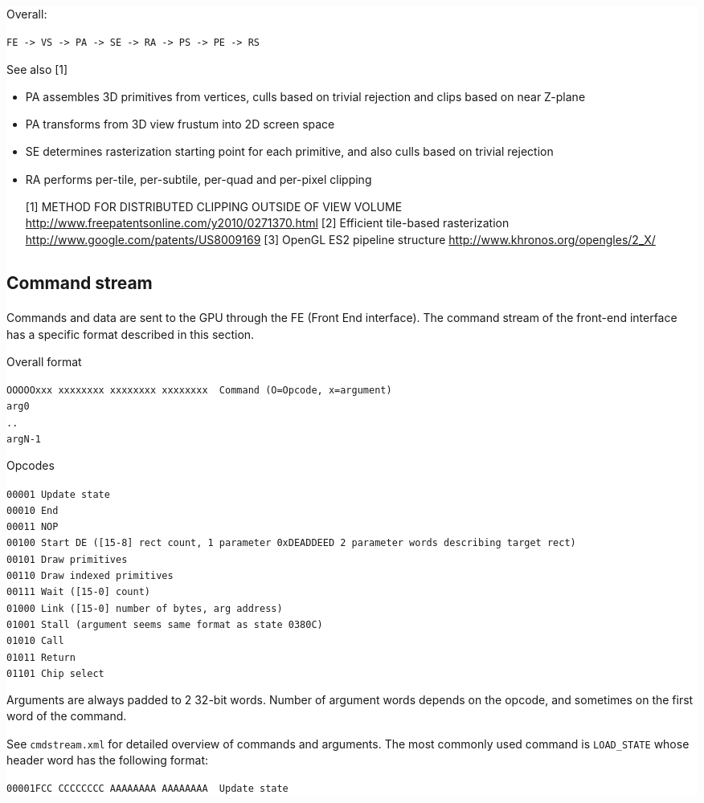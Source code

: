 Overall:

    FE -> VS -> PA -> SE -> RA -> PS -> PE -> RS

See also [1]

- PA assembles 3D primitives from vertices, culls based on trivial rejection and clips based on near Z-plane
- PA transforms from 3D view frustum into 2D screen space
- SE determines rasterization starting point for each primitive, and also culls based on trivial rejection
- RA performs per-tile, per-subtile, per-quad and per-pixel clipping

  [1] METHOD FOR DISTRIBUTED CLIPPING OUTSIDE OF VIEW VOLUME
    http://www.freepatentsonline.com/y2010/0271370.html
  [2] Efficient tile-based rasterization
    http://www.google.com/patents/US8009169
  [3] OpenGL ES2 pipeline structure
    http://www.khronos.org/opengles/2_X/

Command stream
-------------------

Commands and data are sent to the GPU through the FE (Front End interface). The
command stream of the front-end interface has a specific format described in this section.

Overall format

    OOOOOxxx xxxxxxxx xxxxxxxx xxxxxxxx  Command (O=Opcode, x=argument)
    arg0
    ..
    argN-1

Opcodes

    00001 Update state
    00010 End
    00011 NOP
    00100 Start DE ([15-8] rect count, 1 parameter 0xDEADDEED 2 parameter words describing target rect)
    00101 Draw primitives
    00110 Draw indexed primitives
    00111 Wait ([15-0] count)
    01000 Link ([15-0] number of bytes, arg address)
    01001 Stall (argument seems same format as state 0380C)
    01010 Call
    01011 Return
    01101 Chip select

Arguments are always padded to 2 32-bit words. Number of argument words depends on the opcode, and
sometimes on the first word of the command.

See `cmdstream.xml` for detailed overview of commands and arguments. The most commonly used command is
`LOAD_STATE` whose header word has the following format:

    00001FCC CCCCCCCC AAAAAAAA AAAAAAAA  Update state
